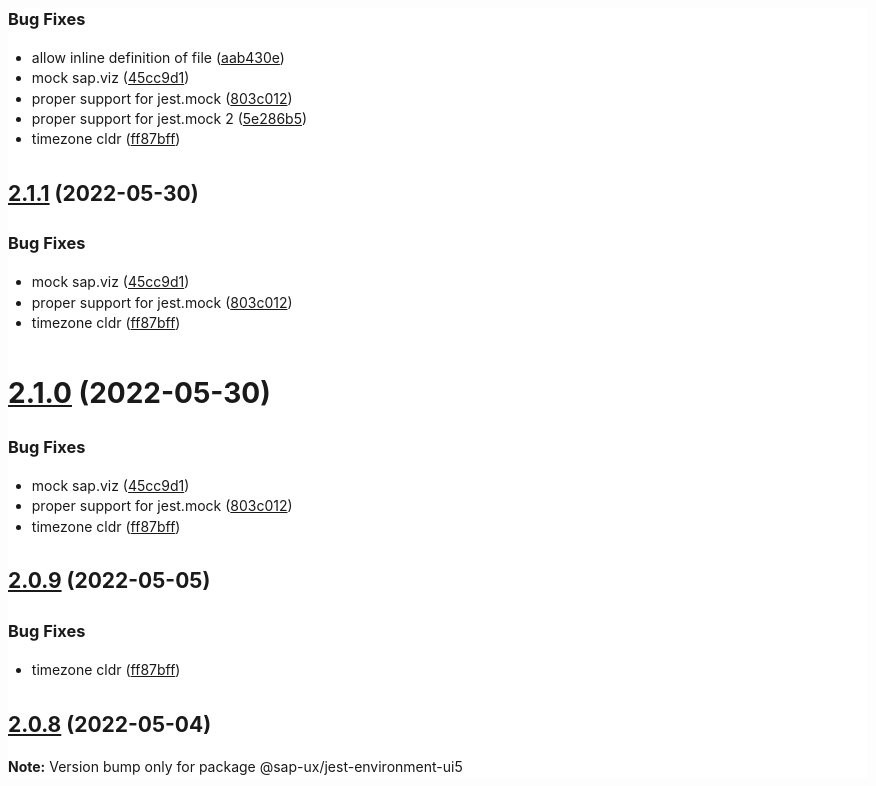### Bug Fixes

-   allow inline definition of file ([aab430e](https://github.wdf.sap.corp/uxengtools/jest-environment-ui5/commit/aab430e10a50549232d42521fdb0c097e061c7b6))
-   mock sap.viz ([45cc9d1](https://github.wdf.sap.corp/uxengtools/jest-environment-ui5/commit/45cc9d131f12dd4dd9eb144917a5e2f31a0185da))
-   proper support for jest.mock ([803c012](https://github.wdf.sap.corp/uxengtools/jest-environment-ui5/commit/803c0123d56d54b577b78eeae219d91930b7ae22))
-   proper support for jest.mock 2 ([5e286b5](https://github.wdf.sap.corp/uxengtools/jest-environment-ui5/commit/5e286b5f08056383274f86f06951906b19e63df0))
-   timezone cldr ([ff87bff](https://github.wdf.sap.corp/uxengtools/jest-environment-ui5/commit/ff87bffffee5e58a8a5d66bf22785cd8ba95f97a))

## [2.1.1](https://github.wdf.sap.corp/uxengtools/jest-environment-ui5/compare/ms/2.0.7...ms/2.1.1) (2022-05-30)

### Bug Fixes

-   mock sap.viz ([45cc9d1](https://github.wdf.sap.corp/uxengtools/jest-environment-ui5/commit/45cc9d131f12dd4dd9eb144917a5e2f31a0185da))
-   proper support for jest.mock ([803c012](https://github.wdf.sap.corp/uxengtools/jest-environment-ui5/commit/803c0123d56d54b577b78eeae219d91930b7ae22))
-   timezone cldr ([ff87bff](https://github.wdf.sap.corp/uxengtools/jest-environment-ui5/commit/ff87bffffee5e58a8a5d66bf22785cd8ba95f97a))

# [2.1.0](https://github.wdf.sap.corp/uxengtools/jest-environment-ui5/compare/ms/2.0.7...ms/2.1.0) (2022-05-30)

### Bug Fixes

-   mock sap.viz ([45cc9d1](https://github.wdf.sap.corp/uxengtools/jest-environment-ui5/commit/45cc9d131f12dd4dd9eb144917a5e2f31a0185da))
-   proper support for jest.mock ([803c012](https://github.wdf.sap.corp/uxengtools/jest-environment-ui5/commit/803c0123d56d54b577b78eeae219d91930b7ae22))
-   timezone cldr ([ff87bff](https://github.wdf.sap.corp/uxengtools/jest-environment-ui5/commit/ff87bffffee5e58a8a5d66bf22785cd8ba95f97a))

## [2.0.9](https://github.wdf.sap.corp/uxengtools/jest-environment-ui5/compare/ms/2.0.7...ms/2.0.9) (2022-05-05)

### Bug Fixes

-   timezone cldr ([ff87bff](https://github.wdf.sap.corp/uxengtools/jest-environment-ui5/commit/ff87bffffee5e58a8a5d66bf22785cd8ba95f97a))

## [2.0.8](https://github.wdf.sap.corp/uxengtools/jest-environment-ui5/compare/ms/2.0.7...ms/2.0.8) (2022-05-04)

**Note:** Version bump only for package @sap-ux/jest-environment-ui5
